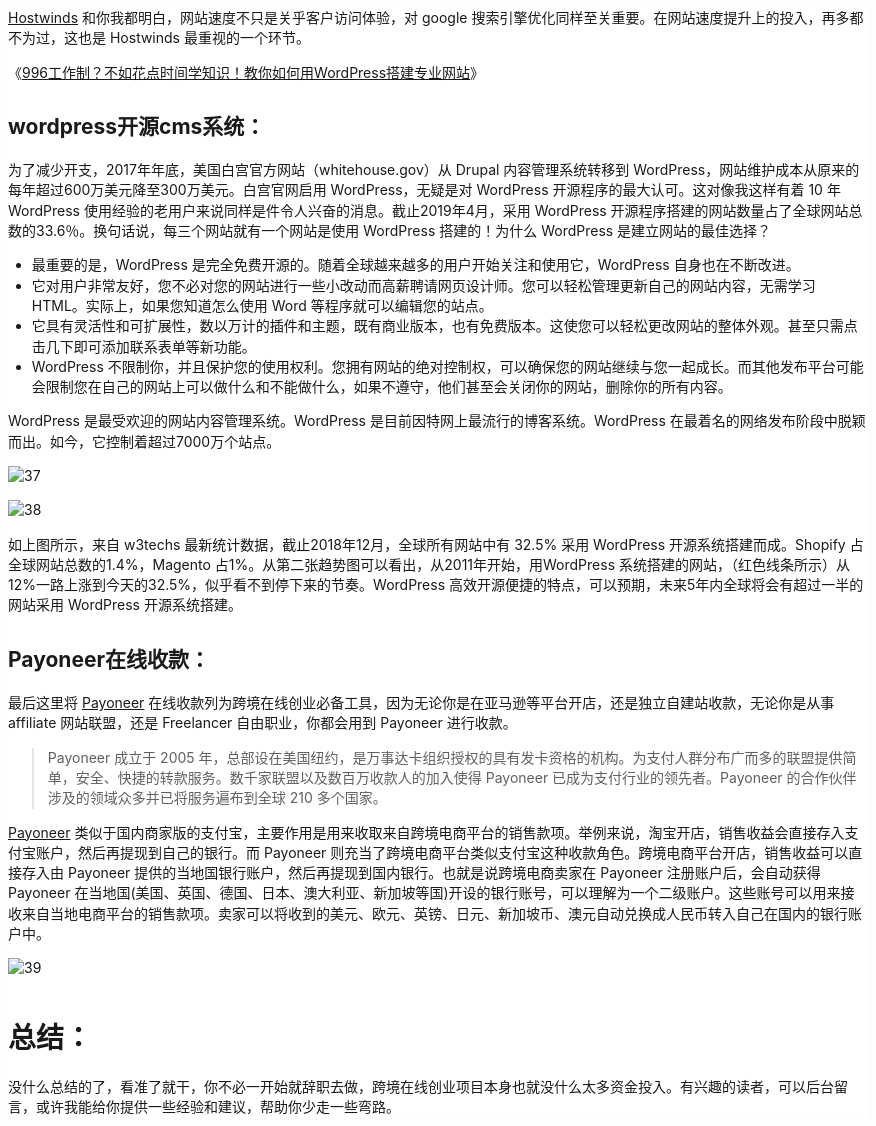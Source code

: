 [Hostwinds](https://affiliates.hostwinds.com/hostwinds.php?id=7011&tid2=github&url=1215) 和你我都明白，网站速度不只是关乎客户访问体验，对 google 搜索引擎优化同样至关重要。在网站速度提升上的投入，再多都不为过，这也是 Hostwinds 最重视的一个环节。

《[996工作制？不如花点时间学知识！教你如何用WordPress搭建专业网站](https://github.com/xiaoming2028/kexueshangwang/wiki/996%E5%B7%A5%E4%BD%9C%E5%88%B6%EF%BC%9F%E4%B8%8D%E5%A6%82%E8%8A%B1%E7%82%B9%E6%97%B6%E9%97%B4%E5%AD%A6%E7%9F%A5%E8%AF%86%EF%BC%81%E6%95%99%E4%BD%A0%E5%A6%82%E4%BD%95%E7%94%A8WordPress%E6%90%AD%E5%BB%BA%E4%B8%93%E4%B8%9A%E7%BD%91%E7%AB%99)》



## wordpress开源cms系统：

为了减少开支，2017年年底，美国白宫官方网站（whitehouse.gov）从 Drupal 内容管理系统转移到 WordPress，网站维护成本从原来的每年超过600万美元降至300万美元。白宫官网启用 WordPress，无疑是对 WordPress 开源程序的最大认可。这对像我这样有着 10 年 WordPress 使用经验的老用户来说同样是件令人兴奋的消息。截止2019年4月，采用 WordPress 开源程序搭建的网站数量占了全球网站总数的33.6％。换句话说，每三个网站就有一个网站是使用 WordPress 搭建的！为什么 WordPress 是建立网站的最佳选择？

- 最重要的是，WordPress 是完全免费开源的。随着全球越来越多的用户开始关注和使用它，WordPress 自身也在不断改进。
- 它对用户非常友好，您不必对您的网站进行一些小改动而高薪聘请网页设计师。您可以轻松管理更新自己的网站内容，无需学习 HTML。实际上，如果您知道怎么使用 Word 等程序就可以编辑您的站点。
- 它具有灵活性和可扩展性，数以万计的插件和主题，既有商业版本，也有免费版本。这使您可以轻松更改网站的整体外观。甚至只需点击几下即可添加联系表单等新功能。
- WordPress 不限制你，并且保护您的使用权利。您拥有网站的绝对控制权，可以确保您的网站继续与您一起成长。而其他发布平台可能会限制您在自己的网站上可以做什么和不能做什么，如果不遵守，他们甚至会关闭你的网站，删除你的所有内容。

WordPress 是最受欢迎的网站内容管理系统。WordPress 是目前因特网上最流行的博客系统。WordPress 在最着名的网络发布阶段中脱颖而出。如今，它控制着超过7000万个站点。

![37](https://user-images.githubusercontent.com/54033249/64974210-efdba780-d8de-11e9-9b36-50fc6104d671.jpg)

![38](https://user-images.githubusercontent.com/54033249/64974221-f66a1f00-d8de-11e9-9c06-a3bff196fb66.png)

如上图所示，来自 w3techs 最新统计数据，截止2018年12月，全球所有网站中有 32.5% 采用 WordPress 开源系统搭建而成。Shopify 占全球网站总数的1.4%，Magento 占1%。从第二张趋势图可以看出，从2011年开始，用WordPress 系统搭建的网站，（红色线条所示）从12%一路上涨到今天的32.5%，似乎看不到停下来的节奏。WordPress 高效开源便捷的特点，可以预期，未来5年内全球将会有超过一半的网站采用 WordPress 开源系统搭建。



## Payoneer在线收款：

最后这里将 [Payoneer](https://share.payoneer.com/nav/fqm3DtLloi2cTgDvEkWvvI_tEg0ZnDwYl0gJvaUlyrAGYlcFhPqXmdIxb-FMhST96uvSjzf3nHPSlvlHoUfqJQ2) 在线收款列为跨境在线创业必备工具，因为无论你是在亚马逊等平台开店，还是独立自建站收款，无论你是从事 affiliate 网站联盟，还是 Freelancer 自由职业，你都会用到 Payoneer 进行收款。

> Payoneer 成立于 2005 年，总部设在美国纽约，是万事达卡组织授权的具有发卡资格的机构。为支付人群分布广而多的联盟提供简单，安全、快捷的转款服务。数千家联盟以及数百万收款人的加入使得 Payoneer 已成为支付行业的领先者。Payoneer 的合作伙伴涉及的领域众多并已将服务遍布到全球 210 多个国家。

[Payoneer](https://share.payoneer.com/nav/fqm3DtLloi2cTgDvEkWvvI_tEg0ZnDwYl0gJvaUlyrAGYlcFhPqXmdIxb-FMhST96uvSjzf3nHPSlvlHoUfqJQ2) 类似于国内商家版的支付宝，主要作用是用来收取来自跨境电商平台的销售款项。举例来说，淘宝开店，销售收益会直接存入支付宝账户，然后再提现到自己的银行。而 Payoneer 则充当了跨境电商平台类似支付宝这种收款角色。跨境电商平台开店，销售收益可以直接存入由 Payoneer 提供的当地国银行账户，然后再提现到国内银行。也就是说跨境电商卖家在 Payoneer 注册账户后，会自动获得 Payoneer 在当地国(美国、英国、德国、日本、澳大利亚、新加坡等国)开设的银行账号，可以理解为一个二级账户。这些账号可以用来接收来自当地电商平台的销售款项。卖家可以将收到的美元、欧元、英镑、日元、新加坡币、澳元自动兑换成人民币转入自己在国内的银行账户中。

![39](https://user-images.githubusercontent.com/54033249/64974232-fc600000-d8de-11e9-8633-3939c422aec0.jpg)





# 总结：

没什么总结的了，看准了就干，你不必一开始就辞职去做，跨境在线创业项目本身也就没什么太多资金投入。有兴趣的读者，可以后台留言，或许我能给你提供一些经验和建议，帮助你少走一些弯路。